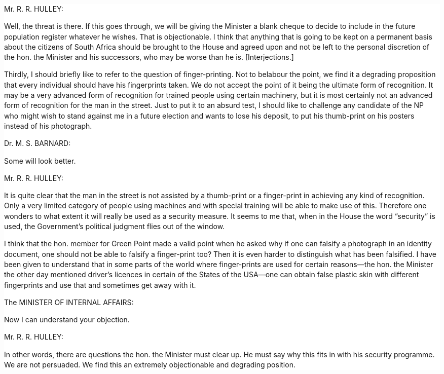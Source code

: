 <from>Mr. <person refersTo="hansard_za">R. R. HULLEY</person>:</from>

<p>Well, the threat is there. If this goes through, we will be giving the Minister a blank cheque to decide to include in the future population register whatever he wishes. That is objectionable. I think that anything that is going to be kept on a permanent basis about the citizens of South Africa should be brought to the House and agreed upon and not be left to the personal discretion of the hon. the Minister and his successors, who may be worse than he is. [Interjections.]</p>

<p>Thirdly, I should briefly like to refer to the question of finger-printing. Not to belabour the point, we find it a degrading proposition that every individual should have his fingerprints taken. We do not accept the point of it being the ultimate form of recognition. It may be a very advanced form of recognition for trained people using certain machinery, but it is most certainly not an advanced form of recognition for the man in the street. Just to put it to an absurd test, I should like to challenge any candidate of the NP who might wish to stand against me in a future election and wants to lose his deposit, to put his thumb-print on his posters instead of his photograph.</p>

</speech>

<speech by="#barnard">

<from>Dr. <person refersTo="hansard_za">M. S. BARNARD</person>:</from>

<p>Some will look better.</p>

</speech>

<speech by="#hulley">

<from>Mr. <person refersTo="hansard_za">R. R. HULLEY</person>:</from>

<p>It is quite clear that the man in the street is not assisted by a thumb-print or a finger-print in achieving any kind of recognition. Only a very limited category of people using machines and with special training will be able to make use of this. Therefore one wonders to what extent it will really be used as a security measure. It seems to me that, when in the House the word &#x201C;security&#x201D; is used, the Government&#x2019;s political judgment flies out of the window.</p>

<p>I think that the hon. member for Green Point made a valid point when he asked why if one can falsify a photograph in an identity document, one should not be able to falsify a finger-print too? Then it is even harder to distinguish what has been falsified. I have been given to understand that in some parts of the world where finger-prints are used for certain reasons&#x2014;the hon. the Minister the other day mentioned driver&#x2019;s licences in certain of the States of the USA&#x2014;one can obtain false plastic skin with different fingerprints <span class="col_8049-8050" refersTo="page_0837"/>and use that and sometimes get away with it.</p>

</speech>

<speech by="#minister_of_internal_affairs">

<from>The <person refersTo="hansard_za">MINISTER OF INTERNAL AFFAIRS</person>:</from>

<p>Now I can understand your objection.</p>

</speech>

<speech by="#hulley">

<from>Mr. <person refersTo="hansard_za">R. R. HULLEY</person>:</from>

<p>In other words, there are questions the hon. the Minister must clear up. He must say why this fits in with his security programme. We are not persuaded. We find this an extremely objectionable and degrading position.</p>
